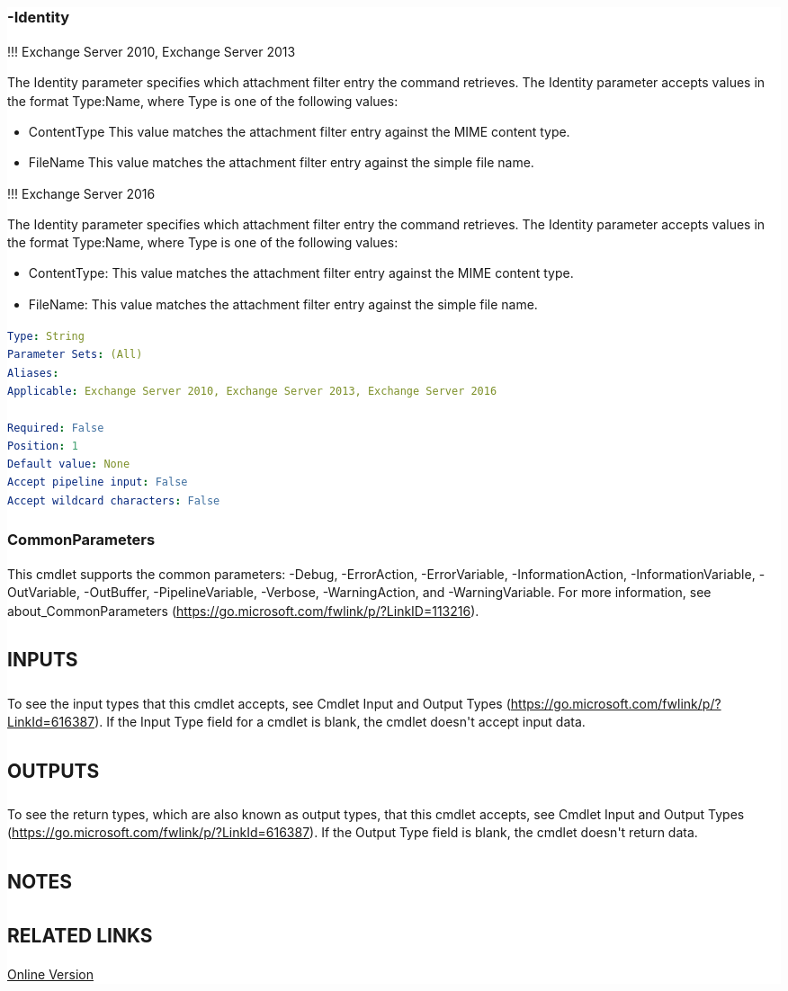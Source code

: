 ### -Identity
!!! Exchange Server 2010, Exchange Server 2013

The Identity parameter specifies which attachment filter entry the command retrieves. The Identity parameter accepts values in the format Type:Name, where Type is one of the following values:

- ContentType This value matches the attachment filter entry against the MIME content type.

- FileName This value matches the attachment filter entry against the simple file name.



!!! Exchange Server 2016

The Identity parameter specifies which attachment filter entry the command retrieves. The Identity parameter accepts values in the format Type:Name, where Type is one of the following values:

- ContentType: This value matches the attachment filter entry against the MIME content type.

- FileName: This value matches the attachment filter entry against the simple file name.



```yaml
Type: String
Parameter Sets: (All)
Aliases:
Applicable: Exchange Server 2010, Exchange Server 2013, Exchange Server 2016

Required: False
Position: 1
Default value: None
Accept pipeline input: False
Accept wildcard characters: False
```

### CommonParameters
This cmdlet supports the common parameters: -Debug, -ErrorAction, -ErrorVariable, -InformationAction, -InformationVariable, -OutVariable, -OutBuffer, -PipelineVariable, -Verbose, -WarningAction, and -WarningVariable. For more information, see about_CommonParameters (https://go.microsoft.com/fwlink/p/?LinkID=113216).

## INPUTS

###  
To see the input types that this cmdlet accepts, see Cmdlet Input and Output Types (https://go.microsoft.com/fwlink/p/?LinkId=616387). If the Input Type field for a cmdlet is blank, the cmdlet doesn't accept input data.

## OUTPUTS

###  
To see the return types, which are also known as output types, that this cmdlet accepts, see Cmdlet Input and Output Types (https://go.microsoft.com/fwlink/p/?LinkId=616387). If the Output Type field is blank, the cmdlet doesn't return data.

## NOTES

## RELATED LINKS

[Online Version](https://technet.microsoft.com/library/c181b910-b2a3-4e68-8a10-7bb3d2b92ddb.aspx)

